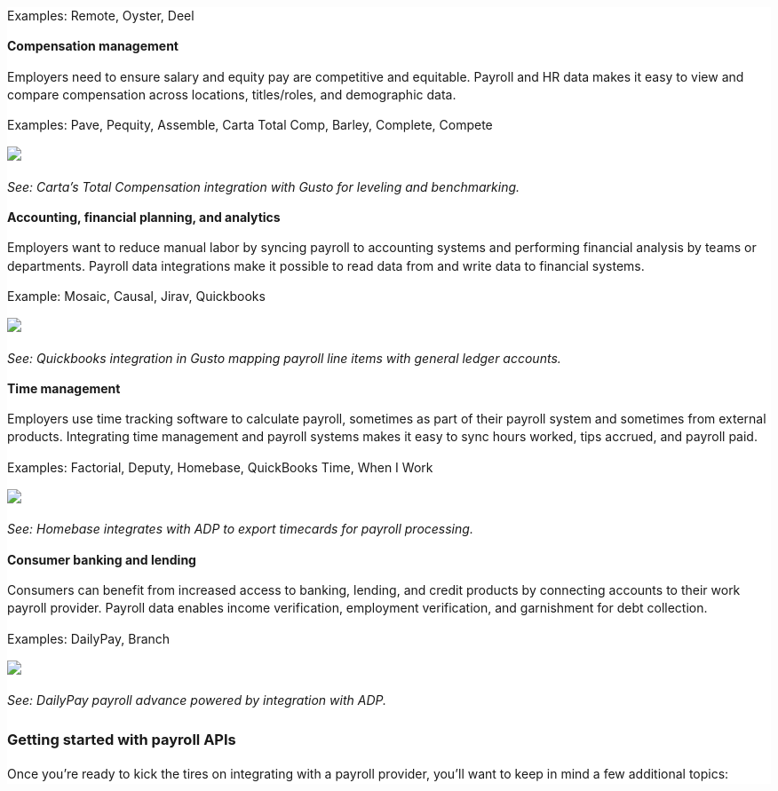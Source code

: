 Examples: Remote, Oyster, Deel

**Compensation management**

Employers need to ensure salary and equity pay are competitive and equitable. Payroll and HR data makes it easy to view and compare compensation across locations, titles/roles, and demographic data.

Examples: Pave, Pequity, Assemble, Carta Total Comp, Barley, Complete, Compete

[![](https://cdn.prod.website-files.com/62796ab9647626cbab663f42/66a7c4338c498d6b0c3c265c_62f5a8157ff2dd53f50db660_Compensation_Management.webp)](https://cdn.prod.website-files.com/62796ab9647626cbab663f42/66a7c4338c498d6b0c3c265c_62f5a8157ff2dd53f50db660_Compensation_Management.webp)

_See: Carta’s Total Compensation integration with Gusto for leveling and benchmarking._

**Accounting, financial planning, and analytics**

Employers want to reduce manual labor by syncing payroll to accounting systems and performing financial analysis by teams or departments. Payroll data integrations make it possible to read data from and write data to financial systems.

Example: Mosaic, Causal, Jirav, Quickbooks

[![](https://cdn.prod.website-files.com/62796ab9647626cbab663f42/66a7c4338c498d6b0c3c2660_62f5a882bbbfc113656b343e_Quickbooks_Online_Eaxmple.webp)](https://cdn.prod.website-files.com/62796ab9647626cbab663f42/66a7c4338c498d6b0c3c2660_62f5a882bbbfc113656b343e_Quickbooks_Online_Eaxmple.webp)

_See: Quickbooks integration in Gusto mapping payroll line items with general ledger accounts._

**Time management**

Employers use time tracking software to calculate payroll, sometimes as part of their payroll system and sometimes from external products. Integrating time management and payroll systems makes it easy to sync hours worked, tips accrued, and payroll paid.

Examples: Factorial, Deputy, Homebase, QuickBooks Time, When I Work

[![](https://cdn.prod.website-files.com/62796ab9647626cbab663f42/66a7c4338c498d6b0c3c2668_62f5a89fea32fe190678459f_Time_Management_Example.webp)](https://cdn.prod.website-files.com/62796ab9647626cbab663f42/66a7c4338c498d6b0c3c2668_62f5a89fea32fe190678459f_Time_Management_Example.webp)

_See: Homebase integrates with ADP to export timecards for payroll processing._

**Consumer banking and lending**

Consumers can benefit from increased access to banking, lending, and credit products by connecting accounts to their work payroll provider. Payroll data enables income verification, employment verification, and garnishment for debt collection.

Examples: DailyPay, Branch

[![](https://cdn.prod.website-files.com/62796ab9647626cbab663f42/66a7c4338c498d6b0c3c2664_62f5a8b78499d80742cf9ecb_DailyPay_Example.webp)](https://cdn.prod.website-files.com/62796ab9647626cbab663f42/66a7c4338c498d6b0c3c2664_62f5a8b78499d80742cf9ecb_DailyPay_Example.webp)

_See: DailyPay payroll advance powered by integration with ADP._

### Getting started with payroll APIs

Once you’re ready to kick the tires on integrating with a payroll provider, you’ll want to keep in mind a few additional topics:
